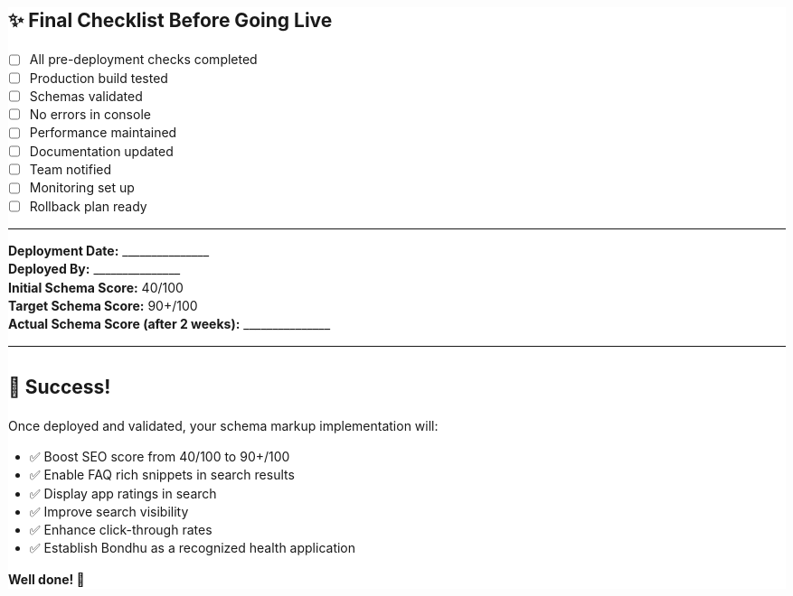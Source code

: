 
## ✨ Final Checklist Before Going Live

- [ ] All pre-deployment checks completed
- [ ] Production build tested
- [ ] Schemas validated
- [ ] No errors in console
- [ ] Performance maintained
- [ ] Documentation updated
- [ ] Team notified
- [ ] Monitoring set up
- [ ] Rollback plan ready

---

**Deployment Date:** _______________  
**Deployed By:** _______________  
**Initial Schema Score:** 40/100  
**Target Schema Score:** 90+/100  
**Actual Schema Score (after 2 weeks):** _______________

---

## 🎉 Success!

Once deployed and validated, your schema markup implementation will:
- ✅ Boost SEO score from 40/100 to 90+/100
- ✅ Enable FAQ rich snippets in search results
- ✅ Display app ratings in search
- ✅ Improve search visibility
- ✅ Enhance click-through rates
- ✅ Establish Bondhu as a recognized health application

**Well done! 🚀**

